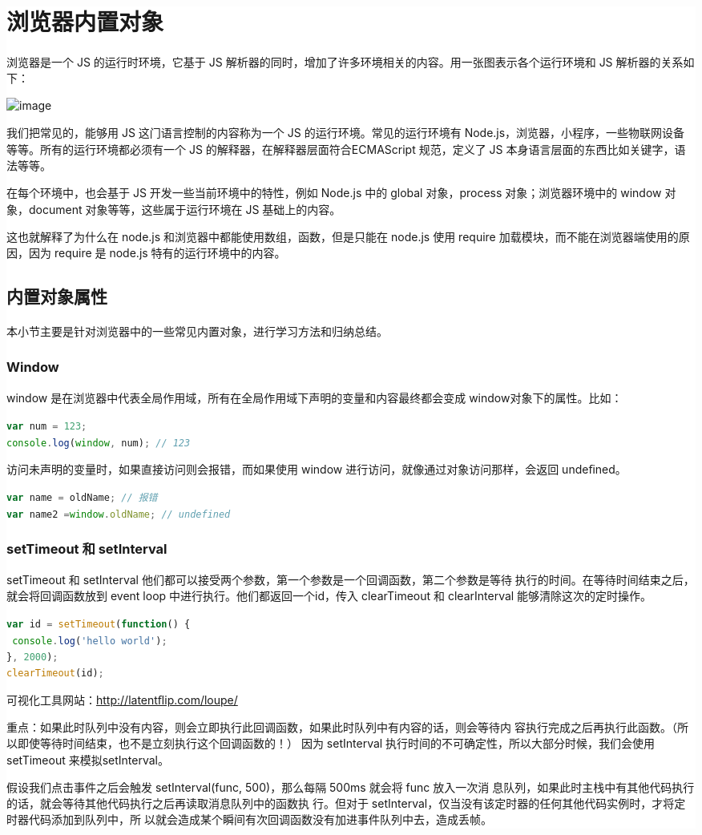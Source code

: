# 浏览器内置对象

浏览器是⼀个 JS 的运⾏时环境，它基于 JS 解析器的同时，增加了许多环境相关的内容。⽤⼀张图表示各个运⾏环境和 JS 解析器的关系如下：

<img width="636" alt="image" src="https://github.com/Mandy-cen/blog/assets/45354825/702852b9-97e7-4cb4-a229-ac5dc3d5e43f">

我们把常⻅的，能够⽤ JS 这⻔语⾔控制的内容称为⼀个 JS 的运⾏环境。常⻅的运⾏环境有 Node.js，浏览器，⼩程序，⼀些物联⽹设备等等。所有的运⾏环境都必须有⼀个 JS 的解释器，在解释器层⾯符合ECMAScript 规范，定义了 JS 本身语⾔层⾯的东⻄⽐如关键字，语法等等。

在每个环境中，也会基于 JS 开发⼀些当前环境中的特性，例如 Node.js 中的 global 对象，process 对象；浏览器环境中的 window 对象，document 对象等等，这些属于运⾏环境在 JS 基础上的内容。

这也就解释了为什么在 node.js 和浏览器中都能使⽤数组，函数，但是只能在 node.js 使⽤ require 加载模块，⽽不能在浏览器端使⽤的原因，因为 require 是 node.js 特有的运⾏环境中的内容。

## 内置对象属性

本⼩节主要是针对浏览器中的⼀些常⻅内置对象，进⾏学习⽅法和归纳总结。

### Window

window 是在浏览器中代表全局作⽤域，所有在全局作⽤域下声明的变量和内容最终都会变成 window对象下的属性。⽐如：

```js
var num = 123;
console.log(window, num); // 123
```

访问未声明的变量时，如果直接访问则会报错，⽽如果使⽤ window 进⾏访问，就像通过对象访问那样，会返回 undeﬁned。

```js
var name = oldName; // 报错
var name2 =window.oldName; // undefined
```

### setTimeout 和 setInterval

setTimeout 和 setInterval 他们都可以接受两个参数，第⼀个参数是⼀个回调函数，第⼆个参数是等待
执⾏的时间。在等待时间结束之后，就会将回调函数放到 event loop 中进⾏执⾏。他们都返回⼀个id，传⼊
 clearTimeout 和 clearInterval 能够清除这次的定时操作。

```js
var id = setTimeout(function() {
 console.log('hello world');
}, 2000);
clearTimeout(id);
```
可视化⼯具⽹站：http://latentﬂip.com/loupe/

重点：如果此时队列中没有内容，则会⽴即执⾏此回调函数，如果此时队列中有内容的话，则会等待内
容执⾏完成之后再执⾏此函数。（所以即使等待时间结束，也不是⽴刻执⾏这个回调函数的！）
因为 setInterval 执⾏时间的不可确定性，所以⼤部分时候，我们会使⽤ setTimeout 来模拟setInterval。

假设我们点击事件之后会触发 setInterval(func, 500)，那么每隔 500ms 就会将 func 放⼊⼀次消
息队列，如果此时主栈中有其他代码执⾏的话，就会等待其他代码执⾏之后再读取消息队列中的函数执
⾏。但对于 setInterval，仅当没有该定时器的任何其他代码实例时，才将定时器代码添加到队列中，所
以就会造成某个瞬间有次回调函数没有加进事件队列中去，造成丢帧。

